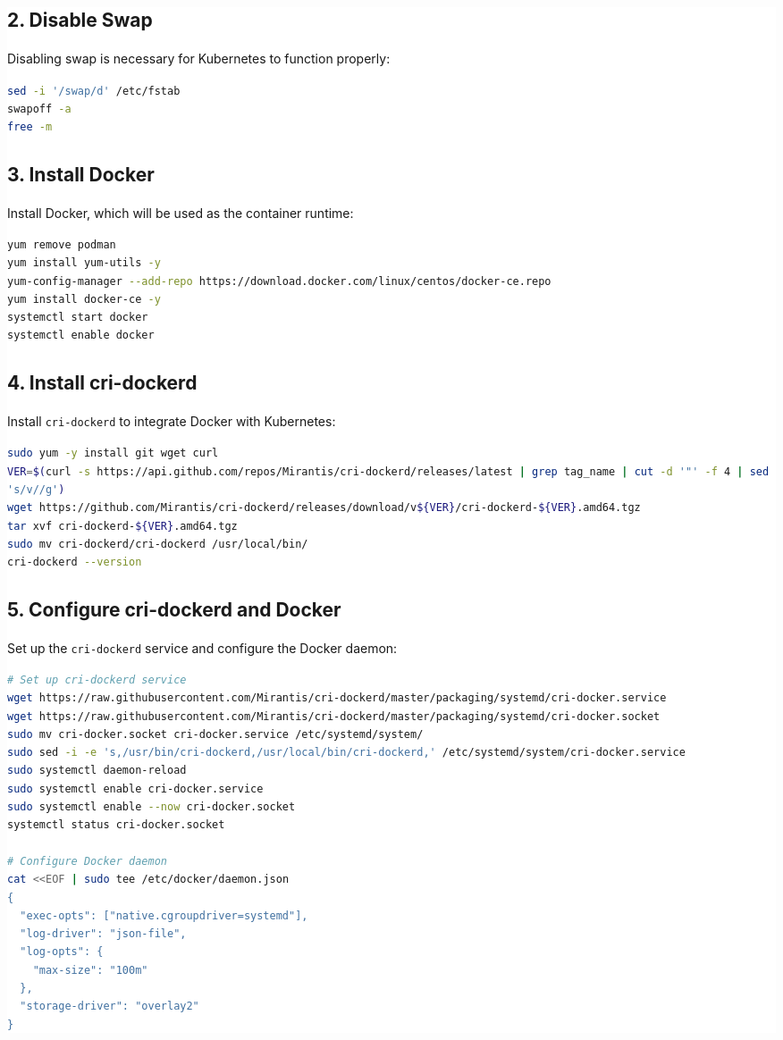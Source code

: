 ## 2. Disable Swap

Disabling swap is necessary for Kubernetes to function properly:

```bash
sed -i '/swap/d' /etc/fstab
swapoff -a
free -m
```

## 3. Install Docker

Install Docker, which will be used as the container runtime:

```bash
yum remove podman
yum install yum-utils -y
yum-config-manager --add-repo https://download.docker.com/linux/centos/docker-ce.repo
yum install docker-ce -y
systemctl start docker
systemctl enable docker
```

## 4. Install cri-dockerd

Install `cri-dockerd` to integrate Docker with Kubernetes:

```bash
sudo yum -y install git wget curl
VER=$(curl -s https://api.github.com/repos/Mirantis/cri-dockerd/releases/latest | grep tag_name | cut -d '"' -f 4 | sed 's/v//g')
wget https://github.com/Mirantis/cri-dockerd/releases/download/v${VER}/cri-dockerd-${VER}.amd64.tgz
tar xvf cri-dockerd-${VER}.amd64.tgz
sudo mv cri-dockerd/cri-dockerd /usr/local/bin/
cri-dockerd --version
```

## 5. Configure cri-dockerd and Docker

Set up the `cri-dockerd` service and configure the Docker daemon:

```bash
# Set up cri-dockerd service
wget https://raw.githubusercontent.com/Mirantis/cri-dockerd/master/packaging/systemd/cri-docker.service
wget https://raw.githubusercontent.com/Mirantis/cri-dockerd/master/packaging/systemd/cri-docker.socket
sudo mv cri-docker.socket cri-docker.service /etc/systemd/system/
sudo sed -i -e 's,/usr/bin/cri-dockerd,/usr/local/bin/cri-dockerd,' /etc/systemd/system/cri-docker.service
sudo systemctl daemon-reload
sudo systemctl enable cri-docker.service
sudo systemctl enable --now cri-docker.socket
systemctl status cri-docker.socket

# Configure Docker daemon
cat <<EOF | sudo tee /etc/docker/daemon.json
{
  "exec-opts": ["native.cgroupdriver=systemd"],
  "log-driver": "json-file",
  "log-opts": {
    "max-size": "100m"
  },
  "storage-driver": "overlay2"
}
```